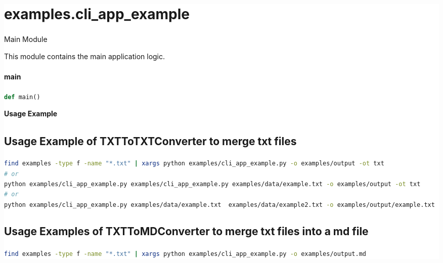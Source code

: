 # examples.cli_app_example

Main Module

This module contains the main application logic.

<a id="examples.cli_app_example.main"></a>

#### main

```python
def main()
```

**Usage Example**

## Usage Example of TXTToTXTConverter to merge txt files

```bash
find examples -type f -name "*.txt" | xargs python examples/cli_app_example.py -o examples/output -ot txt
# or
python examples/cli_app_example.py examples/cli_app_example.py examples/data/example.txt -o examples/output -ot txt
# or
python examples/cli_app_example.py examples/data/example.txt  examples/data/example2.txt -o examples/output/example.txt
```

## Usage Examples of TXTToMDConverter to merge txt files into a md file

```bash
find examples -type f -name "*.txt" | xargs python examples/cli_app_example.py -o examples/output.md
```
